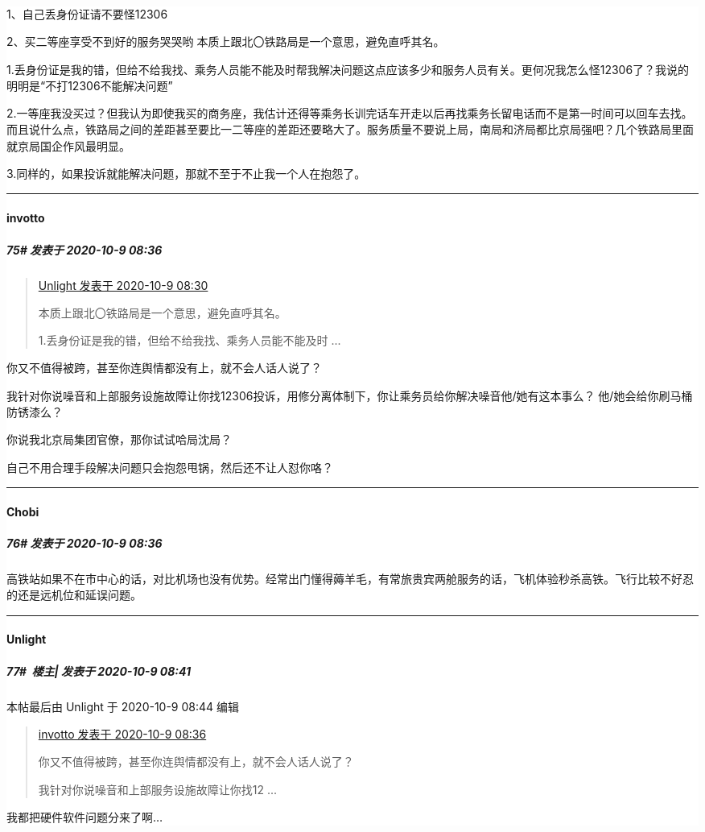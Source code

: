 1、自己丢身份证请不要怪12306

2、买二等座享受不到好的服务哭哭哟</blockquote>
本质上跟北〇铁路局是一个意思，避免直呼其名。


1.丢身份证是我的错，但给不给我找、乘务人员能不能及时帮我解决问题这点应该多少和服务人员有关。更何况我怎么怪12306了？我说的明明是“不打12306不能解决问题”

2.一等座我没买过？但我认为即使我买的商务座，我估计还得等乘务长训完话车开走以后再找乘务长留电话而不是第一时间可以回车去找。而且说什么点，铁路局之间的差距甚至要比一二等座的差距还要略大了。服务质量不要说上局，南局和济局都比京局强吧？几个铁路局里面就京局国企作风最明显。

3.同样的，如果投诉就能解决问题，那就不至于不止我一个人在抱怨了。


-----

####  invotto  
##### 75#       发表于 2020-10-9 08:36


<blockquote><a href="httphttps://bbs.saraba1st.com/2b/forum.php?mod=redirect&amp;goto=findpost&amp;pid=48993835&amp;ptid=1963934" target="_blank">Unlight 发表于 2020-10-9 08:30</a>

本质上跟北〇铁路局是一个意思，避免直呼其名。


1.丢身份证是我的错，但给不给我找、乘务人员能不能及时 ...</blockquote>
你又不值得被跨，甚至你连舆情都没有上，就不会人话人说了？


我针对你说噪音和上部服务设施故障让你找12306投诉，用修分离体制下，你让乘务员给你解决噪音他/她有这本事么？ 他/她会给你刷马桶防锈漆么？


你说我北京局集团官僚，那你试试哈局沈局？ 


自己不用合理手段解决问题只会抱怨甩锅，然后还不让人怼你咯？


-----

####  Chobi  
##### 76#       发表于 2020-10-9 08:36


高铁站如果不在市中心的话，对比机场也没有优势。经常出门懂得薅羊毛，有常旅贵宾两舱服务的话，飞机体验秒杀高铁。飞行比较不好忍的还是远机位和延误问题。


-----

####  Unlight  
##### 77#         楼主| 发表于 2020-10-9 08:41


 本帖最后由 Unlight 于 2020-10-9 08:44 编辑 
<blockquote><a href="httphttps://bbs.saraba1st.com/2b/forum.php?mod=redirect&amp;goto=findpost&amp;pid=48993871&amp;ptid=1963934" target="_blank">invotto 发表于 2020-10-9 08:36</a>

你又不值得被跨，甚至你连舆情都没有上，就不会人话人说了？


我针对你说噪音和上部服务设施故障让你找12 ...</blockquote>
我都把硬件软件问题分来了啊…
